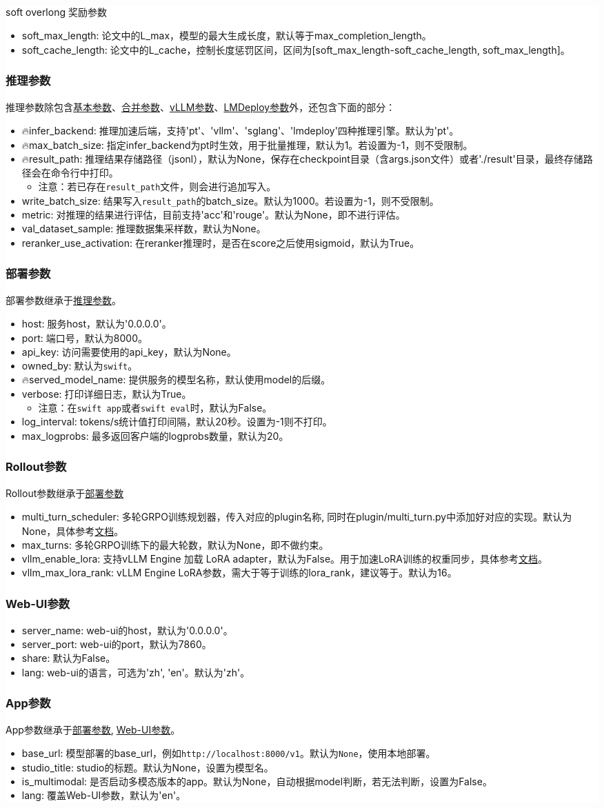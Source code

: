 soft overlong 奖励参数
- soft_max_length: 论文中的L_max，模型的最大生成长度，默认等于max_completion_length。
- soft_cache_length: 论文中的L_cache，控制长度惩罚区间，区间为[soft_max_length-soft_cache_length, soft_max_length]。

### 推理参数

推理参数除包含[基本参数](#基本参数)、[合并参数](#合并参数)、[vLLM参数](#vllm参数)、[LMDeploy参数](#LMDeploy参数)外，还包含下面的部分：

- 🔥infer_backend: 推理加速后端，支持'pt'、'vllm'、'sglang'、'lmdeploy'四种推理引擎。默认为'pt'。
- 🔥max_batch_size: 指定infer_backend为pt时生效，用于批量推理，默认为1。若设置为-1，则不受限制。
- 🔥result_path: 推理结果存储路径（jsonl），默认为None，保存在checkpoint目录（含args.json文件）或者'./result'目录，最终存储路径会在命令行中打印。
  - 注意：若已存在`result_path`文件，则会进行追加写入。
- write_batch_size: 结果写入`result_path`的batch_size。默认为1000。若设置为-1，则不受限制。
- metric: 对推理的结果进行评估，目前支持'acc'和'rouge'。默认为None，即不进行评估。
- val_dataset_sample: 推理数据集采样数，默认为None。
- reranker_use_activation: 在reranker推理时，是否在score之后使用sigmoid，默认为True。


### 部署参数

部署参数继承于[推理参数](#推理参数)。

- host: 服务host，默认为'0.0.0.0'。
- port: 端口号，默认为8000。
- api_key: 访问需要使用的api_key，默认为None。
- owned_by: 默认为`swift`。
- 🔥served_model_name: 提供服务的模型名称，默认使用model的后缀。
- verbose: 打印详细日志，默认为True。
  - 注意：在`swift app`或者`swift eval`时，默认为False。
- log_interval: tokens/s统计值打印间隔，默认20秒。设置为-1则不打印。
- max_logprobs: 最多返回客户端的logprobs数量，默认为20。

### Rollout参数
Rollout参数继承于[部署参数](#部署参数)
- multi_turn_scheduler: 多轮GRPO训练规划器，传入对应的plugin名称, 同时在plugin/multi_turn.py中添加好对应的实现。默认为None，具体参考[文档](./GRPO/DeveloperGuide/多轮训练.md)。
- max_turns: 多轮GRPO训练下的最大轮数，默认为None，即不做约束。
- vllm_enable_lora: 支持vLLM Engine 加载 LoRA adapter，默认为False。用于加速LoRA训练的权重同步，具体参考[文档](./GRPO/GetStarted/GRPO.md#权重同步加速)。
- vllm_max_lora_rank: vLLM Engine LoRA参数，需大于等于训练的lora_rank，建议等于。默认为16。

### Web-UI参数
- server_name: web-ui的host，默认为'0.0.0.0'。
- server_port: web-ui的port，默认为7860。
- share: 默认为False。
- lang: web-ui的语言，可选为'zh', 'en'。默认为'zh'。


### App参数

App参数继承于[部署参数](#部署参数), [Web-UI参数](#Web-UI参数)。
- base_url: 模型部署的base_url，例如`http://localhost:8000/v1`。默认为`None`，使用本地部署。
- studio_title: studio的标题。默认为None，设置为模型名。
- is_multimodal: 是否启动多模态版本的app。默认为None，自动根据model判断，若无法判断，设置为False。
- lang: 覆盖Web-UI参数，默认为'en'。
